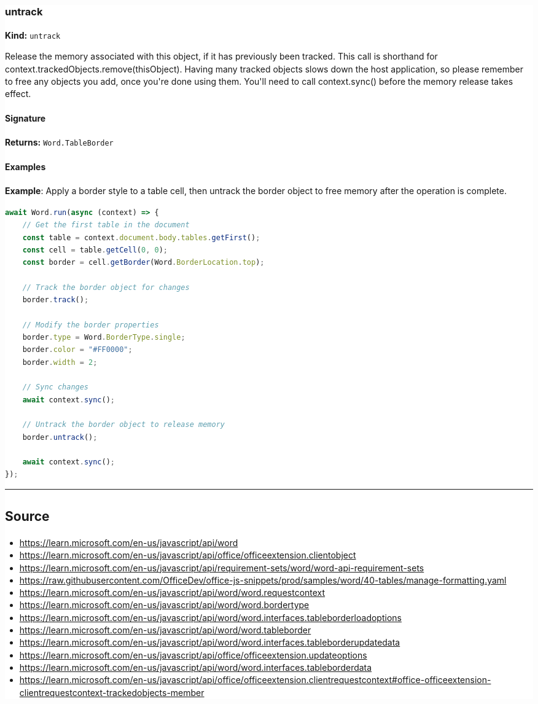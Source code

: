 ### untrack

**Kind:** `untrack`

Release the memory associated with this object, if it has previously been tracked. This call is shorthand for context.trackedObjects.remove(thisObject). Having many tracked objects slows down the host application, so please remember to free any objects you add, once you're done using them. You'll need to call context.sync() before the memory release takes effect.

#### Signature

**Returns:** `Word.TableBorder`

#### Examples

**Example**: Apply a border style to a table cell, then untrack the border object to free memory after the operation is complete.

```typescript
await Word.run(async (context) => {
    // Get the first table in the document
    const table = context.document.body.tables.getFirst();
    const cell = table.getCell(0, 0);
    const border = cell.getBorder(Word.BorderLocation.top);
    
    // Track the border object for changes
    border.track();
    
    // Modify the border properties
    border.type = Word.BorderType.single;
    border.color = "#FF0000";
    border.width = 2;
    
    // Sync changes
    await context.sync();
    
    // Untrack the border object to release memory
    border.untrack();
    
    await context.sync();
});
```

---

## Source

- https://learn.microsoft.com/en-us/javascript/api/word
- https://learn.microsoft.com/en-us/javascript/api/office/officeextension.clientobject
- https://learn.microsoft.com/en-us/javascript/api/requirement-sets/word/word-api-requirement-sets
- https://raw.githubusercontent.com/OfficeDev/office-js-snippets/prod/samples/word/40-tables/manage-formatting.yaml
- https://learn.microsoft.com/en-us/javascript/api/word/word.requestcontext
- https://learn.microsoft.com/en-us/javascript/api/word/word.bordertype
- https://learn.microsoft.com/en-us/javascript/api/word/word.interfaces.tableborderloadoptions
- https://learn.microsoft.com/en-us/javascript/api/word/word.tableborder
- https://learn.microsoft.com/en-us/javascript/api/word/word.interfaces.tableborderupdatedata
- https://learn.microsoft.com/en-us/javascript/api/office/officeextension.updateoptions
- https://learn.microsoft.com/en-us/javascript/api/word/word.interfaces.tableborderdata
- https://learn.microsoft.com/en-us/javascript/api/office/officeextension.clientrequestcontext#office-officeextension-clientrequestcontext-trackedobjects-member
